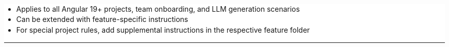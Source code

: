 - Applies to all Angular 19+ projects, team onboarding, and LLM generation scenarios
- Can be extended with feature-specific instructions
- For special project rules, add supplemental instructions in the respective feature folder

---
```